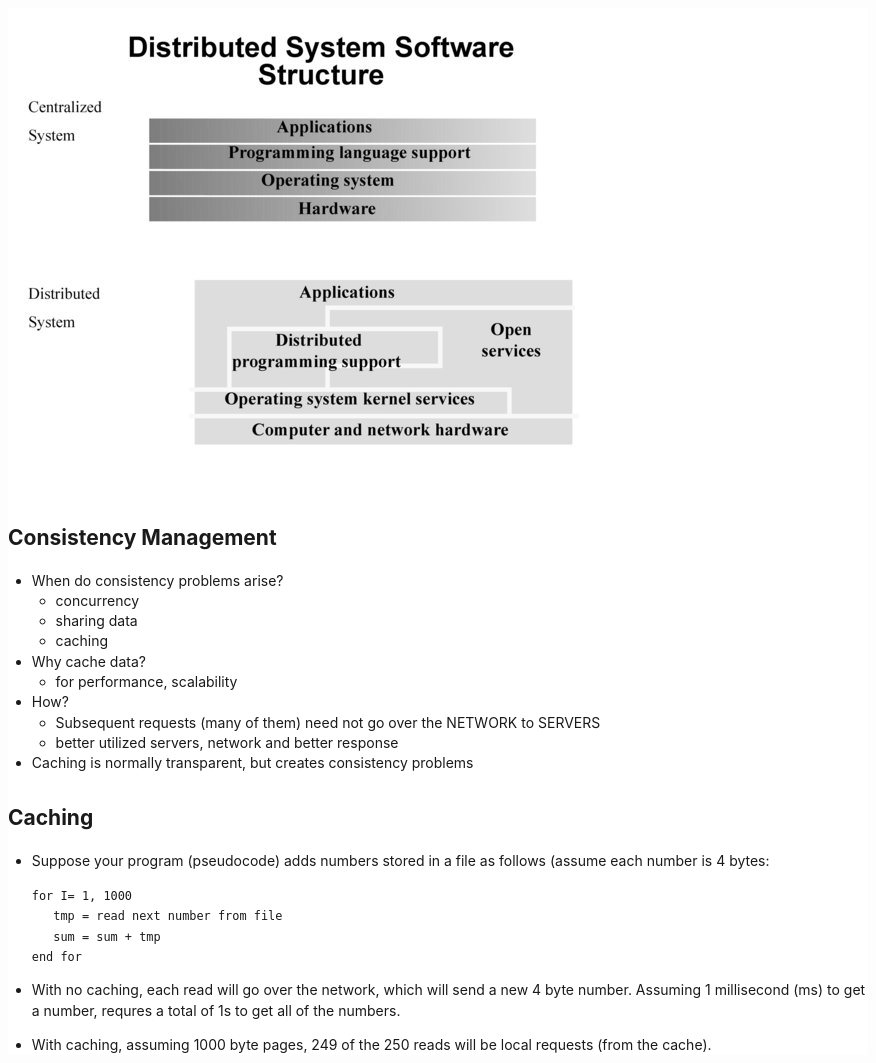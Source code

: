 ![Distributed System Software Structure](figures/issues/issues-35.jpg)

Consistency Management
----------------------

-   When do consistency problems arise?
    -   concurrency
    -   sharing data
    -   caching
-   Why cache data?
    -   for performance, scalability
-   How?
    -   Subsequent requests (many of them) need not go over the NETWORK
        to SERVERS
    -   better utilized servers, network and better response
-   Caching is normally transparent, but creates consistency problems

Caching
-------

-   Suppose your program (pseudocode) adds numbers stored in a file as
    follows (assume each number is 4 bytes:

        for I= 1, 1000
           tmp = read next number from file
           sum = sum + tmp
        end for

-   With no caching, each read will go over the network, which will send
    a new 4 byte number. Assuming 1 millisecond (ms) to get a number,
    requres a total of 1s to get all of the numbers.
-   With caching, assuming 1000 byte pages, 249 of the 250 reads will be
    local requests (from the cache).
